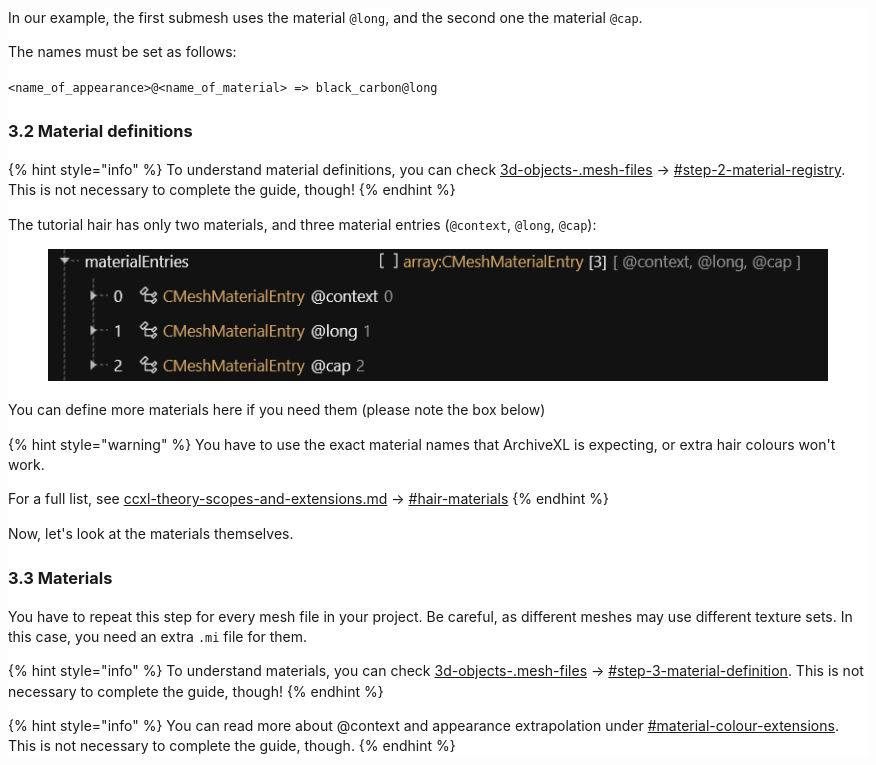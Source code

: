 In our example, the first submesh uses the material `@long`, and the second one the material `@cap`. &#x20;

The names must be set as follows:

```
<name_of_appearance>@<name_of_material> => black_carbon@long
```

### 3.2 Material definitions

{% hint style="info" %}
To understand material definitions, you can check [3d-objects-.mesh-files](../../../files-and-what-they-do/file-formats/3d-objects-.mesh-files/ "mention") -> [#step-2-material-registry](../../../files-and-what-they-do/file-formats/3d-objects-.mesh-files/#step-2-material-registry "mention"). This is not necessary to complete the guide, though!
{% endhint %}

The tutorial hair has only two materials, and three material entries (`@context`, `@long`, `@cap`):

<figure><img src="../../../../.gitbook/assets/ccxl_mesh_file_02.png" alt=""><figcaption></figcaption></figure>

You can define more materials here if you need them (please note the box below)

{% hint style="warning" %}
You have to use the exact material names that ArchiveXL is expecting, or extra hair colours won't work.

For a full list, see [ccxl-theory-scopes-and-extensions.md](ccxl-theory-scopes-and-extensions.md "mention") -> [#hair-materials](ccxl-theory-scopes-and-extensions.md#hair-materials "mention")
{% endhint %}

Now, let's look at the materials themselves.

### 3.3 Materials

You have to repeat this step for every mesh file in your project. Be careful, as different meshes may use different texture sets. In this case, you need an extra `.mi` file for them.

{% hint style="info" %}
To understand materials, you can check [3d-objects-.mesh-files](../../../files-and-what-they-do/file-formats/3d-objects-.mesh-files/ "mention") -> [#step-3-material-definition](../../../files-and-what-they-do/file-formats/3d-objects-.mesh-files/#step-3-material-definition "mention"). This is not necessary to complete the guide, though!
{% endhint %}

{% hint style="info" %}
You can read more about @context and appearance extrapolation under [#material-colour-extensions](ccxl-theory-scopes-and-extensions.md#material-colour-extensions "mention"). This is not necessary to complete the guide, though.
{% endhint %}
